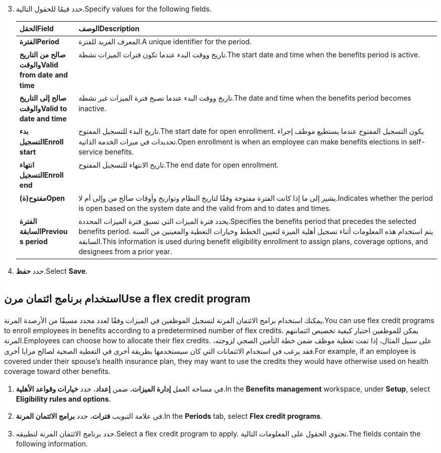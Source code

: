 3. <span data-ttu-id="25ec8-303">حدد قيمًا للحقول التالية.</span><span class="sxs-lookup"><span data-stu-id="25ec8-303">Specify values for the following fields.</span></span>

   | <span data-ttu-id="25ec8-304">الحقل</span><span class="sxs-lookup"><span data-stu-id="25ec8-304">Field</span></span> | <span data-ttu-id="25ec8-305">الوصف</span><span class="sxs-lookup"><span data-stu-id="25ec8-305">Description</span></span> |
   | --- | --- |
   | <span data-ttu-id="25ec8-306">**الفترة**</span><span class="sxs-lookup"><span data-stu-id="25ec8-306">**Period**</span></span> | <span data-ttu-id="25ec8-307">المعرف الفريد للفترة.</span><span class="sxs-lookup"><span data-stu-id="25ec8-307">A unique identifier for the period.</span></span> |
   | <span data-ttu-id="25ec8-308">**صالح من التاريخ والوقت**</span><span class="sxs-lookup"><span data-stu-id="25ec8-308">**Valid from date and time**</span></span> | <span data-ttu-id="25ec8-309">تاريخ ووقت البدء عندما تكون فترات الميزات نشطة.</span><span class="sxs-lookup"><span data-stu-id="25ec8-309">The start date and time when the benefits period is active.</span></span> |
   | <span data-ttu-id="25ec8-310">**صالح إلى التاريخ والوقت**</span><span class="sxs-lookup"><span data-stu-id="25ec8-310">**Valid to date and time**</span></span> | <span data-ttu-id="25ec8-311">تاريخ ووقت البدء عندما تصبح فترة الميزات غير نشطة.</span><span class="sxs-lookup"><span data-stu-id="25ec8-311">The date and time when the benefits period becomes inactive.</span></span> |
   | <span data-ttu-id="25ec8-312">**بدء التسجيل**</span><span class="sxs-lookup"><span data-stu-id="25ec8-312">**Enroll start**</span></span> | <span data-ttu-id="25ec8-313">تاريخ البدء للتسجيل المفتوح.</span><span class="sxs-lookup"><span data-stu-id="25ec8-313">The start date for open enrollment.</span></span> <span data-ttu-id="25ec8-314">يكون التسجيل المفتوح عندما يستطيع موظف إجراء تحديدات في ميزات الخدمة الذاتية.</span><span class="sxs-lookup"><span data-stu-id="25ec8-314">Open enrollment is when an employee can make benefits elections in self-service benefits.</span></span> |
   | <span data-ttu-id="25ec8-315">**انتهاء التسجيل**</span><span class="sxs-lookup"><span data-stu-id="25ec8-315">**Enroll end**</span></span> | <span data-ttu-id="25ec8-316">تاريخ الانتهاء للتسجيل المفتوح.</span><span class="sxs-lookup"><span data-stu-id="25ec8-316">The end date for open enrollment.</span></span> |
   | <span data-ttu-id="25ec8-317">**مفتوح(ة)**</span><span class="sxs-lookup"><span data-stu-id="25ec8-317">**Open**</span></span> | <span data-ttu-id="25ec8-318">يشير إلى ما إذا كانت الفترة مفتوحة وفقًا لتاريخ النظام وتواريخ وأوقات صالح من وإلى أم لا.</span><span class="sxs-lookup"><span data-stu-id="25ec8-318">Indicates whether the period is open based on the system date and the valid from and to dates and times.</span></span> | 
   | <span data-ttu-id="25ec8-319">**الفترة السابقة**</span><span class="sxs-lookup"><span data-stu-id="25ec8-319">**Previous period**</span></span> | <span data-ttu-id="25ec8-320">يحدد فترة الميزات التي تسبق فترة الميزات المحددة.</span><span class="sxs-lookup"><span data-stu-id="25ec8-320">Specifies the benefits period that precedes the selected benefits period.</span></span> <span data-ttu-id="25ec8-321">يتم استخدام هذه المعلومات أثناء تسجيل أهلية الميزة لتعيين الخطط وخيارات التغطية والمعينين من السنة السابقة.</span><span class="sxs-lookup"><span data-stu-id="25ec8-321">This information is used during benefit eligibility enrollment to assign plans, coverage options, and designees from a prior year.</span></span> |
 
4. <span data-ttu-id="25ec8-322">حدد **حفظ**.</span><span class="sxs-lookup"><span data-stu-id="25ec8-322">Select **Save**.</span></span>

## <a name="use-a-flex-credit-program"></a><span data-ttu-id="25ec8-323">استخدام برنامج ائتمان مرن</span><span class="sxs-lookup"><span data-stu-id="25ec8-323">Use a flex credit program</span></span>

<span data-ttu-id="25ec8-324">يمكنك استخدام برامج الائتمان المرنة لتسجيل الموظفين في الميزات وفقًا لعدد محدد مسبقًا من الأرصدة المرنة.</span><span class="sxs-lookup"><span data-stu-id="25ec8-324">You can use flex credit programs to enroll employees in benefits according to a predetermined number of flex credits.</span></span> <span data-ttu-id="25ec8-325">يمكن للموظفين اختيار كيفية تخصيص ائتمانتهم المرنة.</span><span class="sxs-lookup"><span data-stu-id="25ec8-325">Employees can choose how to allocate their flex credits.</span></span> <span data-ttu-id="25ec8-326">على سبيل المثال، إذا تمت تغطية موظف ضمن خطة التأمين الصحي لزوجته، فقد يرغب في استخدام الائتمانات التي كان سيستخدمها بطريقة أخرى في التغطية الصحية لصالح مزايا أخرى.</span><span class="sxs-lookup"><span data-stu-id="25ec8-326">For example, if an employee is covered under their spouse’s health insurance plan, they may want to use the credits they would have otherwise used on health coverage toward other benefits.</span></span>

1. <span data-ttu-id="25ec8-327">في مساحة العمل **إدارة الميزات**، ضمن **إعداد**، حدد **خيارات وقواعد الأهلية**.</span><span class="sxs-lookup"><span data-stu-id="25ec8-327">In the **Benefits management** workspace, under **Setup**, select **Eligibility rules and options**.</span></span>

2. <span data-ttu-id="25ec8-328">في علامة التبويب **فترات**، حدد **برامج الائتمان المرنة**.</span><span class="sxs-lookup"><span data-stu-id="25ec8-328">In the **Periods** tab, select **Flex credit programs**.</span></span>

3. <span data-ttu-id="25ec8-329">حدد برنامج الائتمان المرنة لتطبيقه.</span><span class="sxs-lookup"><span data-stu-id="25ec8-329">Select a flex credit program to apply.</span></span> <span data-ttu-id="25ec8-330">تحتوي الحقول على المعلومات التالية.</span><span class="sxs-lookup"><span data-stu-id="25ec8-330">The fields contain the following information.</span></span>
